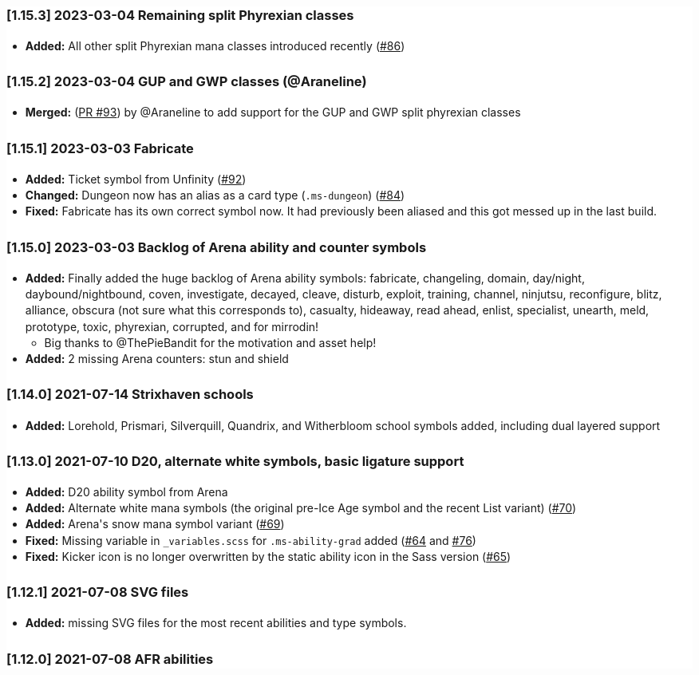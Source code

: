 ### [1.15.3] 2023-03-04 Remaining split Phyrexian classes

* **Added:** All other split Phyrexian mana classes introduced recently ([#86](https://github.com/andrewgioia/mana/issues/86))

### [1.15.2] 2023-03-04 GUP and GWP classes (@Araneline)

* **Merged:** ([PR #93](https://github.com/andrewgioia/mana/pull/93)) by @Araneline to add support for the GUP and GWP split phyrexian classes

### [1.15.1] 2023-03-03 Fabricate

* **Added:** Ticket symbol from Unfinity ([#92](https://github.com/andrewgioia/mana/issues/92))
* **Changed:** Dungeon now has an alias as a card type (`.ms-dungeon`) ([#84](https://github.com/andrewgioia/mana/issues/84))
* **Fixed:** Fabricate has its own correct symbol now. It had previously been aliased and this got messed up in the last build.

### [1.15.0] 2023-03-03 Backlog of Arena ability and counter symbols

* **Added:** Finally added the huge backlog of Arena ability symbols: fabricate, changeling, domain, day/night, daybound/nightbound, coven, investigate, decayed, cleave, disturb, exploit, training, channel, ninjutsu, reconfigure, blitz, alliance, obscura (not sure what this corresponds to), casualty, hideaway, read ahead, enlist, specialist, unearth, meld, prototype, toxic, phyrexian, corrupted, and for mirrodin!
    * Big thanks to @ThePieBandit for the motivation and asset help!
* **Added:** 2 missing Arena counters: stun and shield

### [1.14.0] 2021-07-14 Strixhaven schools

* **Added:** Lorehold, Prismari, Silverquill, Quandrix, and Witherbloom school symbols added, including dual layered support

### [1.13.0] 2021-07-10 D20, alternate white symbols, basic ligature support

* **Added:** D20 ability symbol from Arena
* **Added:** Alternate white mana symbols (the original pre-Ice Age symbol and the recent List variant) ([#70](https://github.com/andrewgioia/mana/issues/70))
* **Added:** Arena's snow mana symbol variant ([#69](https://github.com/andrewgioia/mana/issues/69))
* **Fixed:** Missing variable in `_variables.scss` for `.ms-ability-grad` added ([#64](https://github.com/andrewgioia/mana/issues/64) and [#76](https://github.com/andrewgioia/mana/issues/76))
* **Fixed:** Kicker icon is no longer overwritten by the static ability icon in the Sass version ([#65](https://github.com/andrewgioia/mana/issues/65))

### [1.12.1] 2021-07-08 SVG files

* **Added:** missing SVG files for the most recent abilities and type symbols.

### [1.12.0] 2021-07-08 AFR abilities
